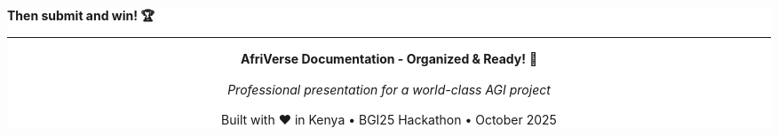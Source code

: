 **Then submit and win! 🏆**

---

<div align="center">

**AfriVerse Documentation - Organized & Ready!** 🎉

*Professional presentation for a world-class AGI project*

Built with ❤️ in Kenya • BGI25 Hackathon • October 2025

</div>
